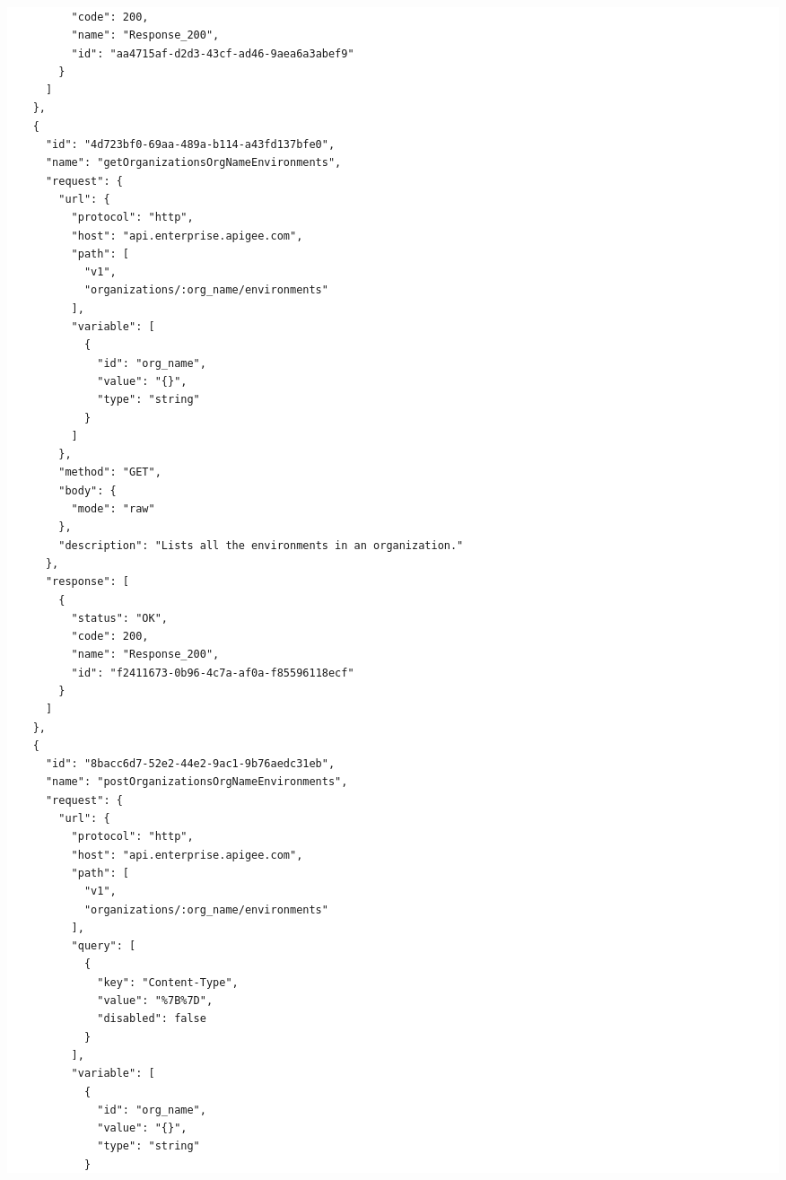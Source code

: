               "code": 200,
              "name": "Response_200",
              "id": "aa4715af-d2d3-43cf-ad46-9aea6a3abef9"
            }
          ]
        },
        {
          "id": "4d723bf0-69aa-489a-b114-a43fd137bfe0",
          "name": "getOrganizationsOrgNameEnvironments",
          "request": {
            "url": {
              "protocol": "http",
              "host": "api.enterprise.apigee.com",
              "path": [
                "v1",
                "organizations/:org_name/environments"
              ],
              "variable": [
                {
                  "id": "org_name",
                  "value": "{}",
                  "type": "string"
                }
              ]
            },
            "method": "GET",
            "body": {
              "mode": "raw"
            },
            "description": "Lists all the environments in an organization."
          },
          "response": [
            {
              "status": "OK",
              "code": 200,
              "name": "Response_200",
              "id": "f2411673-0b96-4c7a-af0a-f85596118ecf"
            }
          ]
        },
        {
          "id": "8bacc6d7-52e2-44e2-9ac1-9b76aedc31eb",
          "name": "postOrganizationsOrgNameEnvironments",
          "request": {
            "url": {
              "protocol": "http",
              "host": "api.enterprise.apigee.com",
              "path": [
                "v1",
                "organizations/:org_name/environments"
              ],
              "query": [
                {
                  "key": "Content-Type",
                  "value": "%7B%7D",
                  "disabled": false
                }
              ],
              "variable": [
                {
                  "id": "org_name",
                  "value": "{}",
                  "type": "string"
                }